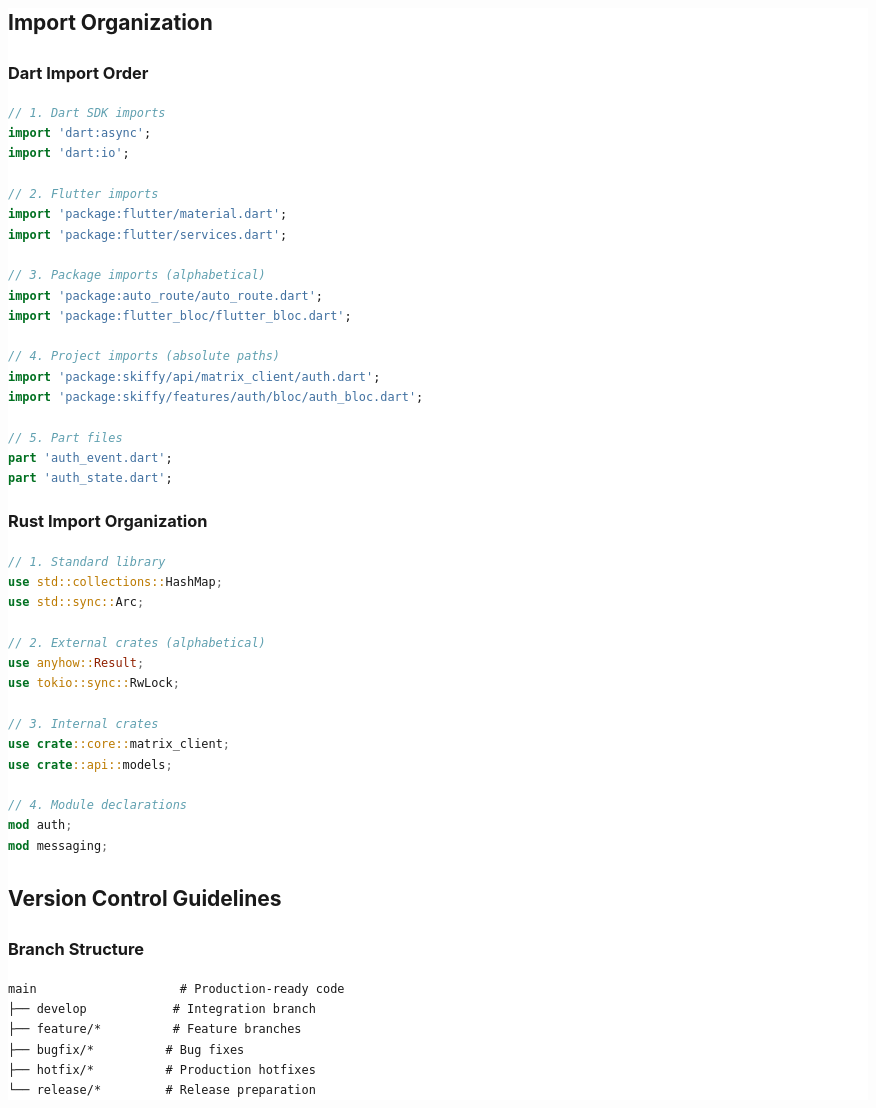## Import Organization

### Dart Import Order
```dart
// 1. Dart SDK imports
import 'dart:async';
import 'dart:io';

// 2. Flutter imports
import 'package:flutter/material.dart';
import 'package:flutter/services.dart';

// 3. Package imports (alphabetical)
import 'package:auto_route/auto_route.dart';
import 'package:flutter_bloc/flutter_bloc.dart';

// 4. Project imports (absolute paths)
import 'package:skiffy/api/matrix_client/auth.dart';
import 'package:skiffy/features/auth/bloc/auth_bloc.dart';

// 5. Part files
part 'auth_event.dart';
part 'auth_state.dart';
```

### Rust Import Organization
```rust
// 1. Standard library
use std::collections::HashMap;
use std::sync::Arc;

// 2. External crates (alphabetical)
use anyhow::Result;
use tokio::sync::RwLock;

// 3. Internal crates
use crate::core::matrix_client;
use crate::api::models;

// 4. Module declarations
mod auth;
mod messaging;
```

## Version Control Guidelines

### Branch Structure
```
main                    # Production-ready code
├── develop            # Integration branch
├── feature/*          # Feature branches
├── bugfix/*          # Bug fixes
├── hotfix/*          # Production hotfixes
└── release/*         # Release preparation
```
